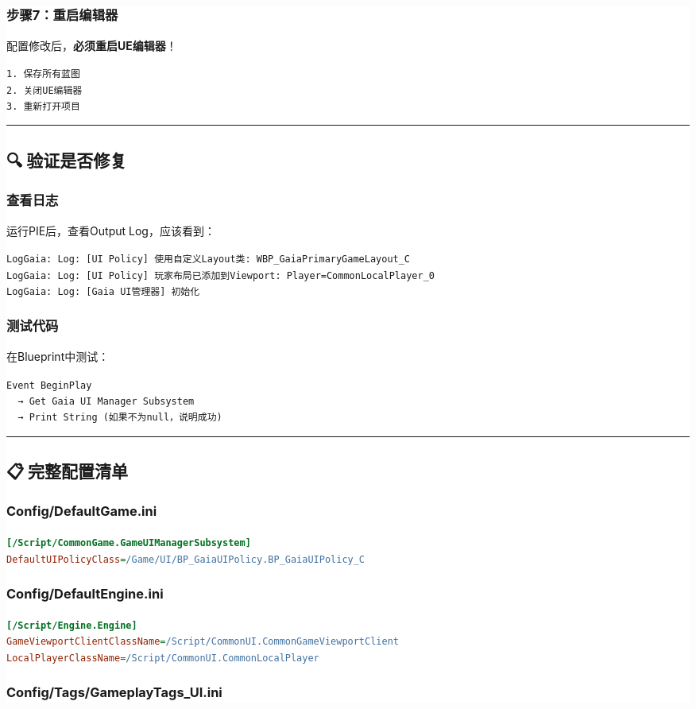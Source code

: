 ### 步骤7：重启编辑器

配置修改后，**必须重启UE编辑器**！

```
1. 保存所有蓝图
2. 关闭UE编辑器
3. 重新打开项目
```

---

## 🔍 验证是否修复

### 查看日志

运行PIE后，查看Output Log，应该看到：

```
LogGaia: Log: [UI Policy] 使用自定义Layout类: WBP_GaiaPrimaryGameLayout_C
LogGaia: Log: [UI Policy] 玩家布局已添加到Viewport: Player=CommonLocalPlayer_0
LogGaia: Log: [Gaia UI管理器] 初始化
```

### 测试代码

在Blueprint中测试：

```
Event BeginPlay
  → Get Gaia UI Manager Subsystem
  → Print String (如果不为null，说明成功)
```

---

## 📋 完整配置清单

### Config/DefaultGame.ini

```ini
[/Script/CommonGame.GameUIManagerSubsystem]
DefaultUIPolicyClass=/Game/UI/BP_GaiaUIPolicy.BP_GaiaUIPolicy_C
```

### Config/DefaultEngine.ini

```ini
[/Script/Engine.Engine]
GameViewportClientClassName=/Script/CommonUI.CommonGameViewportClient
LocalPlayerClassName=/Script/CommonUI.CommonLocalPlayer
```

### Config/Tags/GameplayTags_UI.ini
